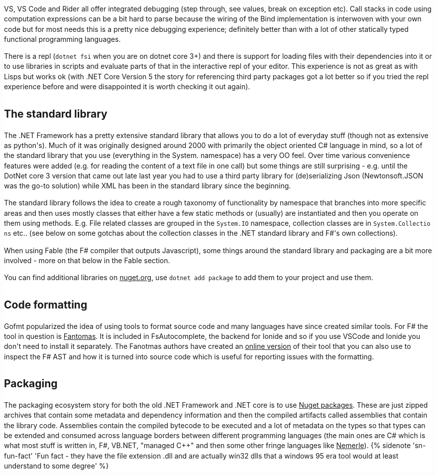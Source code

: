 VS, VS Code and Rider all offer integrated debugging (step through, see values, break on exception etc). Call stacks in code using computation expressions can be a bit hard to parse because the wiring of the Bind implementation is interwoven with your own code but for most needs this is a pretty nice debugging experience; definitely better than with a lot of other statically typed functional programming languages.

There is a repl (`dotnet fsi` when you are on dotnet core 3+) and there is  support for loading files with their dependencies into it or to use libraries in scripts and evaluate parts of that in the interactive repl of your editor. This experience is not as great as with Lisps but works ok (with .NET Core Version 5 the story for referencing third party packages got a lot better so if you tried the repl experience before and were disappointed it is worth checking it out again).

## The standard library

The .NET Framework has a pretty extensive standard library that allows you to do a lot of everyday stuff (though not as extensive as python's). Much of it was originally designed around 2000 with primarily the object oriented C# language in mind, so a lot of the standard library that you use (everything in the System. namespace) has a very OO feel. Over time various convenience features were added (e.g. for reading the content of a text file in one call) but some things are still surprising - e.g. until the DotNet core 3 version that came out late last year you had to use a third party library for (de)serializing Json (Newtonsoft.JSON was the go-to solution) while XML has been in the standard library since the beginning.

The standard library follows the idea to create a rough taxonomy of functionality by namespace that branches into more specific areas and then uses mostly classes that either have a few static methods or (usually) are instantiated and then you operate on them using methods. E.g. File related classes are grouped in the `System.IO` namespace, collection classes are in `System.Collections` etc.. (see below on some gotchas about the collection classes in the .NET standard library and F#'s own collections).

When using Fable (the F# compiler that outputs Javascript), some things around the standard library and packaging are a bit more involved - more on that below in the Fable section.

You can find additional libraries on [nuget.org](https://www.nuget.org/), use `dotnet add package` to add them to your project and use them.

## Code formatting

Gofmt popularized the idea of using tools to format source code and many languages have since created similar tools. For F# the tool in question is [Fantomas](https://github.com/fsprojects/fantomas). It is included in FsAutocomplete, the backend for Ionide and so if you use VSCode and Ionide you don't need to install it separately. The Fanotmas authors have created an [online version](https://fsprojects.github.io/fantomas-tools/#/fantomas/preview) of their tool that you can also use to inspect the F# AST and how it is turned into source code which is useful for reporting issues with the formatting.

## Packaging

The packaging ecosystem story for both the old .NET Framework and .NET core is to use [Nuget packages](https://www.nuget.org/). These are just zipped archives that contain some metadata and dependency information and then the compiled artifacts called assemblies that contain the library code. Assemblies contain the compiled bytecode to be executed and a lot of metadata on the types so that types can be extended and consumed across language borders between different programming languages (the main ones are C# which is what most stuff is written in, F#, VB.NET, "managed C++" and then some other fringe languages like [Nemerle](http://www.nemerle.org/About)). {% sidenote 'sn-fun-fact' 'Fun fact - they have the file extension .dll and are actually win32 dlls that a windows 95 era tool would at least understand to some degree' %}
